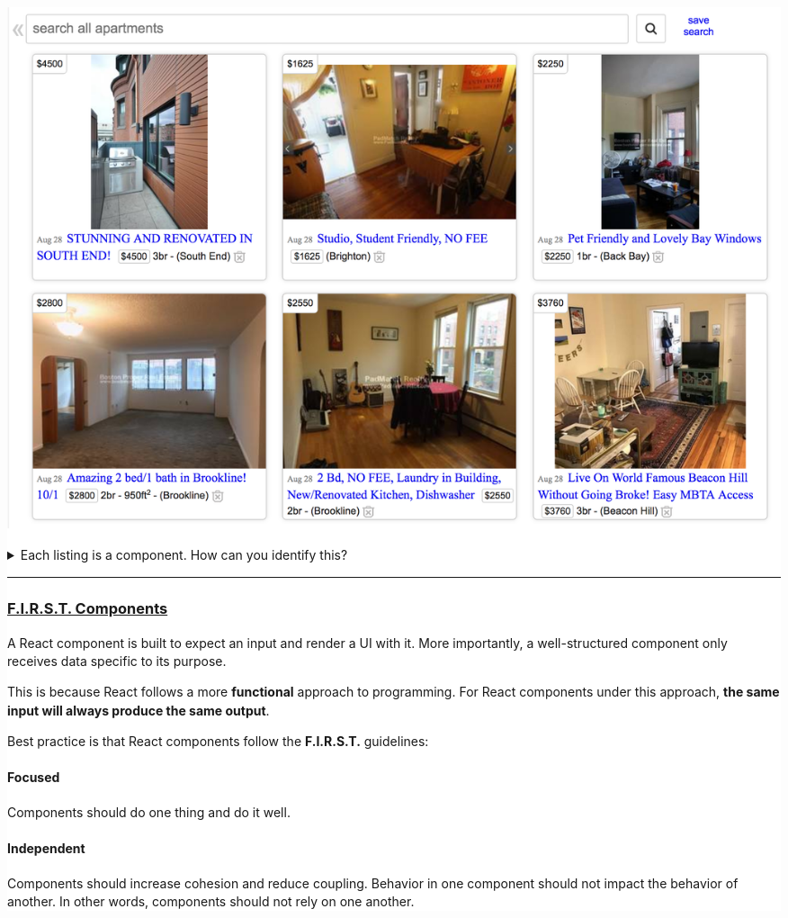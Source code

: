 ![Components](images/craigslist.png)

<details><summary>Each listing is a component. How can you identify this?</summary></details>

---

### [F.I.R.S.T. Components](https://addyosmani.com/first/)

A React component is built to expect an input and render a UI with it. More importantly, a well-structured component only receives data specific to its purpose.

This is because React follows a more **functional** approach to programming. For React components under this approach, **the same input will always produce the same output**.

Best practice is that React components follow the **F.I.R.S.T.** guidelines:

#### Focused

Components should do one thing and do it well.

#### Independent

Components should increase cohesion and reduce coupling. Behavior in one component should not impact the behavior of another. In other words, components should not rely on one another.
